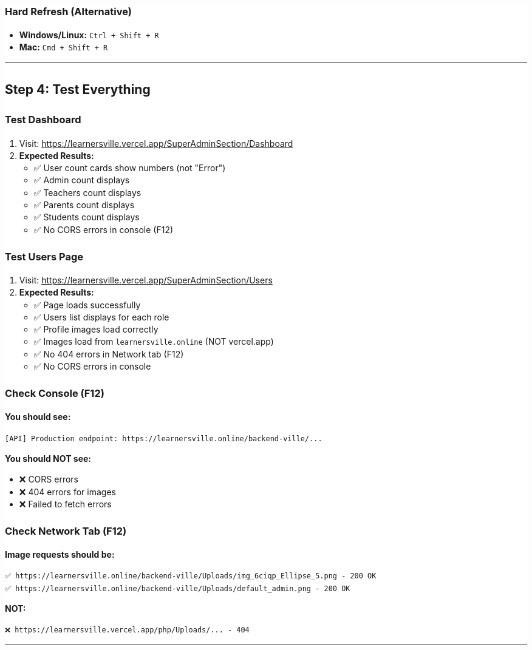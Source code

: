 ### Hard Refresh (Alternative)
- **Windows/Linux:** `Ctrl + Shift + R`
- **Mac:** `Cmd + Shift + R`

---

## Step 4: Test Everything

### Test Dashboard
1. Visit: https://learnersville.vercel.app/SuperAdminSection/Dashboard
2. **Expected Results:**
   - ✅ User count cards show numbers (not "Error")
   - ✅ Admin count displays
   - ✅ Teachers count displays
   - ✅ Parents count displays  
   - ✅ Students count displays
   - ✅ No CORS errors in console (F12)

### Test Users Page
1. Visit: https://learnersville.vercel.app/SuperAdminSection/Users
2. **Expected Results:**
   - ✅ Page loads successfully
   - ✅ Users list displays for each role
   - ✅ Profile images load correctly
   - ✅ Images load from `learnersville.online` (NOT vercel.app)
   - ✅ No 404 errors in Network tab (F12)
   - ✅ No CORS errors in console

### Check Console (F12)

**You should see:**
```
[API] Production endpoint: https://learnersville.online/backend-ville/...
```

**You should NOT see:**
- ❌ CORS errors
- ❌ 404 errors for images
- ❌ Failed to fetch errors

### Check Network Tab (F12)

**Image requests should be:**
```
✅ https://learnersville.online/backend-ville/Uploads/img_6ciqp_Ellipse_5.png - 200 OK
✅ https://learnersville.online/backend-ville/Uploads/default_admin.png - 200 OK
```

**NOT:**
```
❌ https://learnersville.vercel.app/php/Uploads/... - 404
```

---